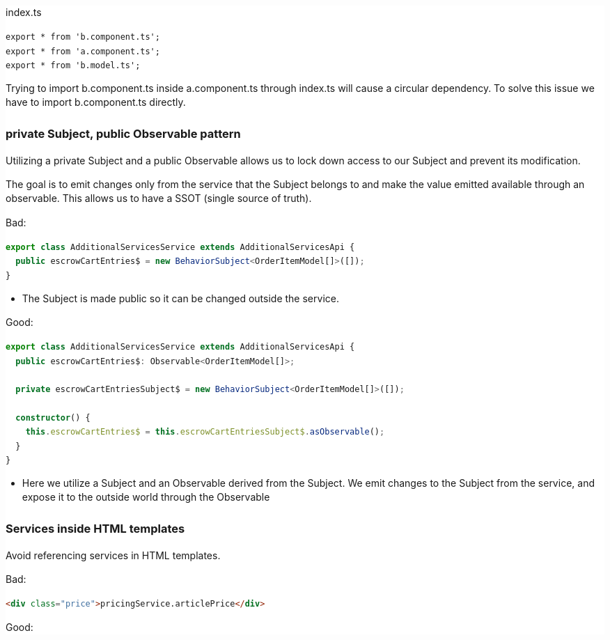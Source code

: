 index.ts
```
export * from 'b.component.ts';
export * from 'a.component.ts';
export * from 'b.model.ts';
```
Trying to import b.component.ts inside a.component.ts through index.ts will cause a circular dependency. 
To solve this issue we have to import b.component.ts directly.

### private Subject, public Observable pattern

Utilizing a private Subject and a public Observable allows us to lock down access to our Subject and prevent its modification.

The goal is to emit changes only from the service that the Subject belongs to and make the value emitted available through an observable. This allows us to have a SSOT (single source of truth).

Bad:

``` typescript
export class AdditionalServicesService extends AdditionalServicesApi {
  public escrowCartEntries$ = new BehaviorSubject<OrderItemModel[]>([]);
}
```

* The Subject is made public so it can be changed outside the service.

Good:

``` typescript
export class AdditionalServicesService extends AdditionalServicesApi {
  public escrowCartEntries$: Observable<OrderItemModel[]>;

  private escrowCartEntriesSubject$ = new BehaviorSubject<OrderItemModel[]>([]);
  
  constructor() {
    this.escrowCartEntries$ = this.escrowCartEntriesSubject$.asObservable();
  }
}
```

*  Here we utilize a Subject and an Observable derived from the Subject. We emit changes to the Subject from the service, and expose it to the outside world through the Observable


### Services inside HTML templates

Avoid referencing services in HTML templates.

Bad:

``` HTML
<div class="price">pricingService.articlePrice</div>
```

Good:
